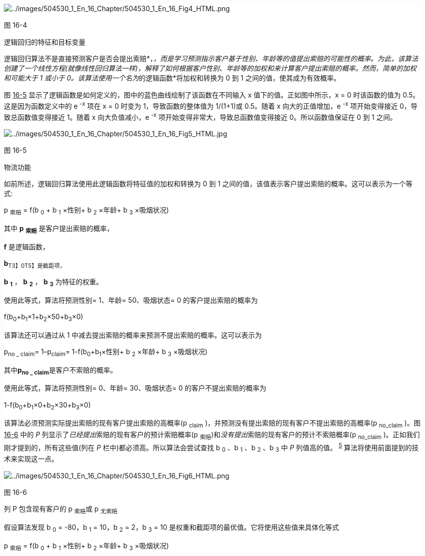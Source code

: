 ![../images/504530_1_En_16_Chapter/504530_1_En_16_Fig4_HTML.png](../images/504530_1_En_16_Chapter/504530_1_En_16_Fig4_HTML.png)

图 16-4

逻辑回归的特征和目标变量

逻辑回归算法不是直接预测客户是否会提出索赔*，*，而是学习预测指示客户基于性别、年龄等的值提出索赔的可能性的概率。为此，该算法创建了一个线性方程(就像线性回归算法一样)，解释了如何根据客户性别、年龄等的加权和来计算客户提出索赔的概率。然而，简单的加权和可能大于 1 或小于 0。该算法使用一个名为*的逻辑函数*将加权和转换为 0 到 1 之间的值，使其成为有效概率。

图 [16-5](#Fig5) 显示了逻辑函数是如何定义的，图中的蓝色曲线绘制了该函数在不同输入 x 值下的值。正如图中所示，x = 0 时该函数的值为 0.5。这是因为函数定义中的 e <sup>-x</sup> 项在 x = 0 时变为 1，导致函数的整体值为 1/(1+1)或 0.5。随着 x 向大的正值增加，e <sup>-x</sup> 项开始变得接近 0，导致总函数值变得接近 1。随着 x 向大负值减小，e <sup>-x</sup> 项开始变得非常大，导致总函数值变得接近 0。所以函数值保证在 0 到 1 之间。

![../images/504530_1_En_16_Chapter/504530_1_En_16_Fig5_HTML.jpg](../images/504530_1_En_16_Chapter/504530_1_En_16_Fig5_HTML.jpg)

图 16-5

物流功能

如前所述，逻辑回归算法使用此逻辑函数将特征值的加权和转换为 0 到 1 之间的值，该值表示客户提出索赔的概率。这可以表示为一个等式:

p <sub>索赔</sub> = f(b <sub>0</sub> + b <sub>1</sub> ×性别+ b <sub>2</sub> ×年龄+ b <sub>3</sub> ×吸烟状况)

其中 **p** <sub>**索赔**</sub> 是客户提出索赔的概率，

**f** 是逻辑函数，

**b**<sub>T3】0T5】是截距项，</sub>

**b** <sub>**1**</sub> ， **b** <sub>**2**</sub> ， **b** <sub>**3**</sub> 为特征的权重。

使用此等式，算法将预测性别= 1、年龄= 50、吸烟状态= 0 的客户提出索赔的概率为

f(b<sub>0</sub>+b<sub>1</sub>×1+b<sub>2</sub>×50+b<sub>3</sub>×0)

该算法还可以通过从 1 中减去提出索赔的概率来预测不提出索赔的概率。这可以表示为

p<sub>no _ claim</sub>= 1–p<sub>claim</sub>= 1-f(b<sub>0</sub>+b<sub>1</sub>×性别+ b <sub>2</sub> ×年龄+ b <sub>3</sub> ×吸烟状况)

其中**p**<sub>**no _ claim**</sub>是客户不索赔的概率。

使用此等式，算法将预测性别= 0、年龄= 30、吸烟状态= 0 的客户不提出索赔的概率为

1-f(b<sub>0</sub>+b<sub>1</sub>×0+b<sub>2</sub>×30+b<sub>3</sub>×0)

该算法必须预测实际提出索赔的现有客户提出索赔的高概率(p <sub>claim</sub> )，并预测没有提出索赔的现有客户不提出索赔的高概率(p <sub>no_claim</sub> )。图 [16-6](#Fig6) 中的 *P* 列显示了*已经提出*索赔的现有客户的预计索赔概率(p <sub>索赔</sub>)和*没有提出*索赔的现有客户的预计不索赔概率(p <sub>no_claim</sub> )。正如我们刚才提到的，所有这些值(列在 *P* 栏中)都必须高。所以算法会尝试查找 b <sub>0</sub> 、b <sub>1</sub> 、b <sub>2</sub> 、b <sub>3</sub> 中 *P* 列值高的值。 <sup>[5](#Fn5)</sup> 算法将使用前面提到的技术来实现这一点。

![../images/504530_1_En_16_Chapter/504530_1_En_16_Fig6_HTML.png](../images/504530_1_En_16_Chapter/504530_1_En_16_Fig6_HTML.png)

图 16-6

列 P 包含现有客户的 p <sub>索赔</sub>或 p <sub>无索赔</sub>

假设算法发现 b <sub>0</sub> = -80，b <sub>1</sub> = 10，b <sub>2</sub> = 2，b <sub>3</sub> = 10 是权重和截距项的最优值。它将使用这些值来具体化等式

p <sub>索赔</sub> = f(b <sub>0</sub> + b <sub>1</sub> ×性别+ b <sub>2</sub> ×年龄+ b <sub>3</sub> ×吸烟状况)
